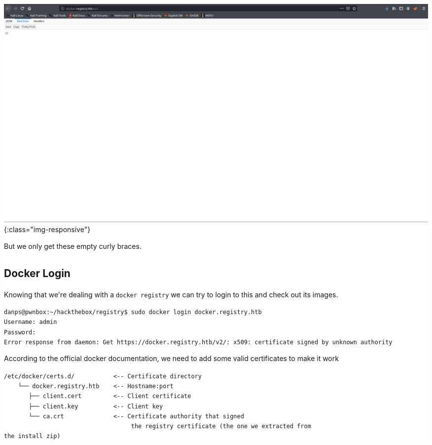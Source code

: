 ![registry_empty](/img/jekyll/8/registry_empty.png){:class="img-responsive"}

But we only get these empty curly braces.

## Docker Login

Knowing that we're dealing with a ```docker registry``` we can try to login to this and check out its images.

```
danps@pwnbox:~/hackthebox/registry$ sudo docker login docker.registry.htb
Username: admin
Password: 
Error response from daemon: Get https://docker.registry.htb/v2/: x509: certificate signed by unknown authority
```

According to the official docker documentation, we need to add some valid certificates to make it work

```
/etc/docker/certs.d/           <-- Certificate directory
    └── docker.registry.htb    <-- Hostname:port
       ├── client.cert         <-- Client certificate
       ├── client.key          <-- Client key
       └── ca.crt              <-- Certificate authority that signed
                                    the registry certificate (the one we extracted from            																																		the install zip)
```
